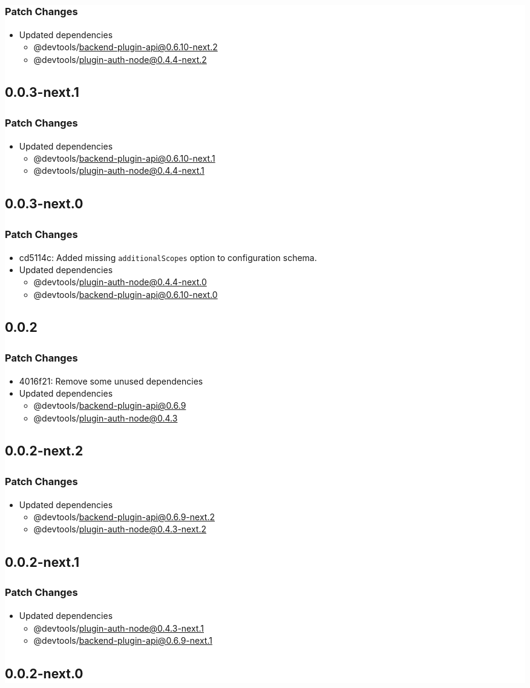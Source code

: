 ### Patch Changes

- Updated dependencies
  - @devtools/backend-plugin-api@0.6.10-next.2
  - @devtools/plugin-auth-node@0.4.4-next.2

## 0.0.3-next.1

### Patch Changes

- Updated dependencies
  - @devtools/backend-plugin-api@0.6.10-next.1
  - @devtools/plugin-auth-node@0.4.4-next.1

## 0.0.3-next.0

### Patch Changes

- cd5114c: Added missing `additionalScopes` option to configuration schema.
- Updated dependencies
  - @devtools/plugin-auth-node@0.4.4-next.0
  - @devtools/backend-plugin-api@0.6.10-next.0

## 0.0.2

### Patch Changes

- 4016f21: Remove some unused dependencies
- Updated dependencies
  - @devtools/backend-plugin-api@0.6.9
  - @devtools/plugin-auth-node@0.4.3

## 0.0.2-next.2

### Patch Changes

- Updated dependencies
  - @devtools/backend-plugin-api@0.6.9-next.2
  - @devtools/plugin-auth-node@0.4.3-next.2

## 0.0.2-next.1

### Patch Changes

- Updated dependencies
  - @devtools/plugin-auth-node@0.4.3-next.1
  - @devtools/backend-plugin-api@0.6.9-next.1

## 0.0.2-next.0
